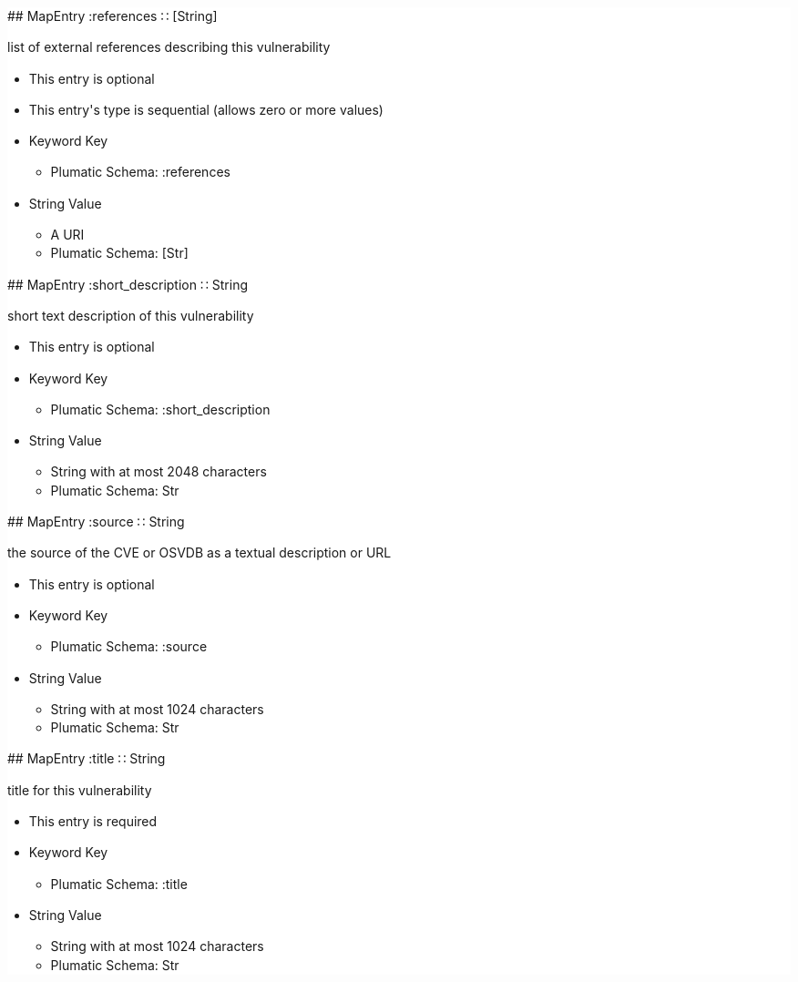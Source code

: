 <a name="mapentry-references-string"/>
## MapEntry :references ∷ [String]

list of external references describing this vulnerability

* This entry is optional
* This entry's type is sequential (allows zero or more values)

* Keyword Key
  * Plumatic Schema: :references

* String Value
  * A URI
  * Plumatic Schema: [Str]

<a name="mapentry-short_description-string"/>
## MapEntry :short_description ∷ String

short text description of this vulnerability

* This entry is optional

* Keyword Key
  * Plumatic Schema: :short_description

* String Value
  * String with at most 2048 characters
  * Plumatic Schema: Str

<a name="mapentry-source-string"/>
## MapEntry :source ∷ String

the source of the CVE or OSVDB as a textual description or URL

* This entry is optional

* Keyword Key
  * Plumatic Schema: :source

* String Value
  * String with at most 1024 characters
  * Plumatic Schema: Str

<a name="mapentry-title-string"/>
## MapEntry :title ∷ String

title for this vulnerability

* This entry is required

* Keyword Key
  * Plumatic Schema: :title

* String Value
  * String with at most 1024 characters
  * Plumatic Schema: Str
